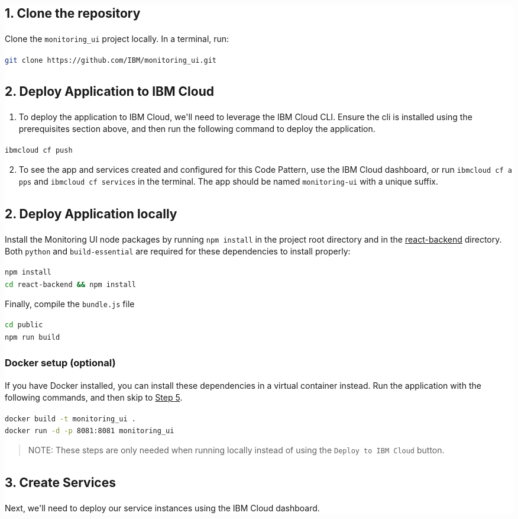 ## 1. Clone the repository

Clone the `monitoring_ui` project locally. In a terminal, run:

```bash
git clone https://github.com/IBM/monitoring_ui.git
```

## 2. Deploy Application to IBM Cloud

1. To deploy the application to IBM Cloud, we'll need to leverage the IBM Cloud CLI. Ensure the cli is installed using the prerequisites section above, and then run the following command to deploy the application.

```bash
ibmcloud cf push
```

2. To see the app and services created and configured for this Code Pattern, use the IBM Cloud dashboard, or run `ibmcloud cf apps` and `ibmcloud cf services` in the terminal. The app should be named `monitoring-ui` with a unique suffix.

## 2. Deploy Application locally
Install the Monitoring UI node packages by running `npm install` in the project root directory and in the [react-backend](react-backend) directory. Both `python` and `build-essential` are required for these dependencies to install properly:

```bash
npm install
cd react-backend && npm install
```

Finally, compile the `bundle.js` file

```bash
cd public
npm run build
```

### Docker setup (optional)
If you have Docker installed, you can install these dependencies in a virtual container instead. Run the application with the following commands, and then skip to [Step 5](#5-configure-credentials).

```bash
docker build -t monitoring_ui .
docker run -d -p 8081:8081 monitoring_ui
```

> NOTE: These steps are only needed when running locally instead of using the ``Deploy to IBM Cloud`` button.

## 3. Create Services

Next, we'll need to deploy our service instances using the IBM Cloud dashboard.
